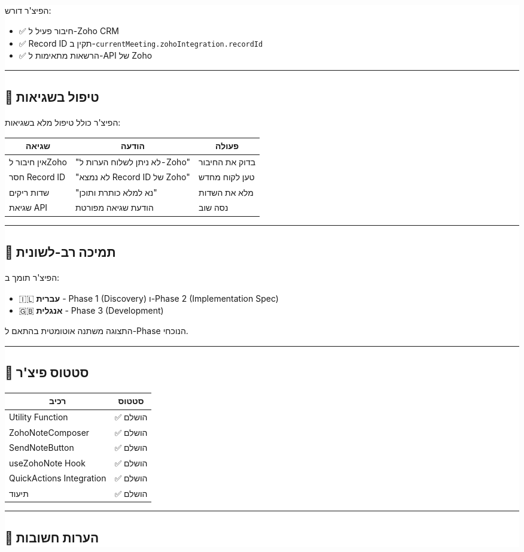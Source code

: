 הפיצ'ר דורש:
- ✅ חיבור פעיל ל-Zoho CRM
- ✅ Record ID תקין ב-`currentMeeting.zohoIntegration.recordId`
- ✅ הרשאות מתאימות ל-API של Zoho

---

## 🐛 טיפול בשגיאות

הפיצ'ר כולל טיפול מלא בשגיאות:

| שגיאה | הודעה | פעולה |
|-------|--------|-------|
| אין חיבור לZoho | "לא ניתן לשלוח הערות ל-Zoho" | בדוק את החיבור |
| חסר Record ID | "לא נמצא Record ID של Zoho" | טען לקוח מחדש |
| שדות ריקים | "נא למלא כותרת ותוכן" | מלא את השדות |
| שגיאת API | הודעת שגיאה מפורטת | נסה שוב |

---

## 📱 תמיכה רב-לשונית

הפיצ'ר תומך ב:
- 🇮🇱 **עברית** - Phase 1 (Discovery) ו-Phase 2 (Implementation Spec)
- 🇬🇧 **אנגלית** - Phase 3 (Development)

התצוגה משתנה אוטומטית בהתאם ל-Phase הנוכחי.

---

## 🚀 סטטוס פיצ'ר

| רכיב | סטטוס |
|------|--------|
| Utility Function | ✅ הושלם |
| ZohoNoteComposer | ✅ הושלם |
| SendNoteButton | ✅ הושלם |
| useZohoNote Hook | ✅ הושלם |
| QuickActions Integration | ✅ הושלם |
| תיעוד | ✅ הושלם |

---

## 📝 הערות חשובות
